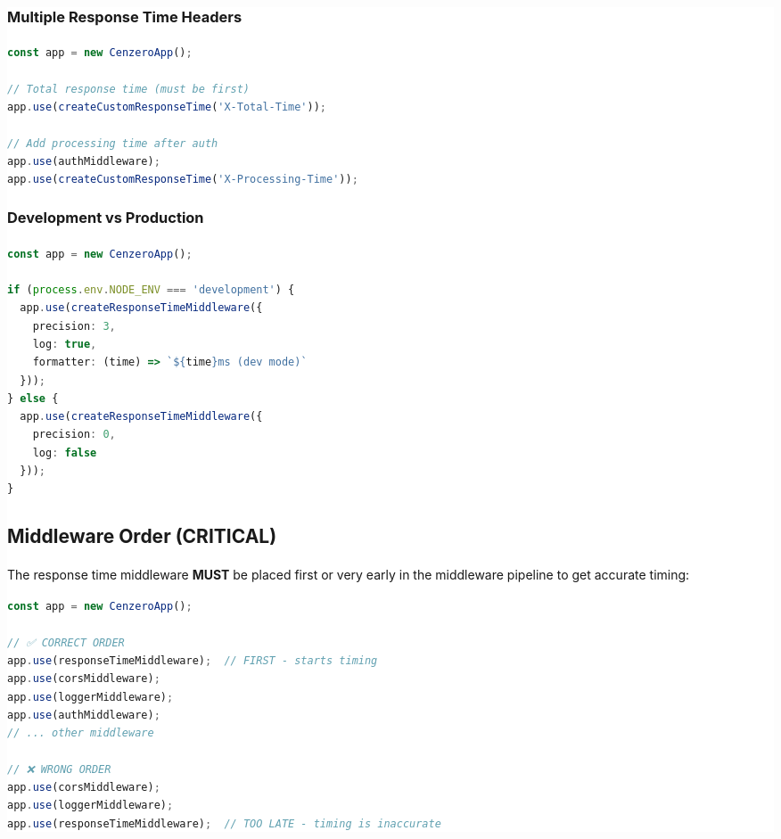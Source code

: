 ### Multiple Response Time Headers

```typescript
const app = new CenzeroApp();

// Total response time (must be first)
app.use(createCustomResponseTime('X-Total-Time'));

// Add processing time after auth
app.use(authMiddleware);
app.use(createCustomResponseTime('X-Processing-Time'));
```

### Development vs Production

```typescript
const app = new CenzeroApp();

if (process.env.NODE_ENV === 'development') {
  app.use(createResponseTimeMiddleware({
    precision: 3,
    log: true,
    formatter: (time) => `${time}ms (dev mode)`
  }));
} else {
  app.use(createResponseTimeMiddleware({
    precision: 0,
    log: false
  }));
}
```

## Middleware Order (CRITICAL)

The response time middleware **MUST** be placed first or very early in the middleware pipeline to get accurate timing:

```typescript
const app = new CenzeroApp();

// ✅ CORRECT ORDER
app.use(responseTimeMiddleware);  // FIRST - starts timing
app.use(corsMiddleware);
app.use(loggerMiddleware);
app.use(authMiddleware);
// ... other middleware

// ❌ WRONG ORDER
app.use(corsMiddleware);
app.use(loggerMiddleware);
app.use(responseTimeMiddleware);  // TOO LATE - timing is inaccurate
```
